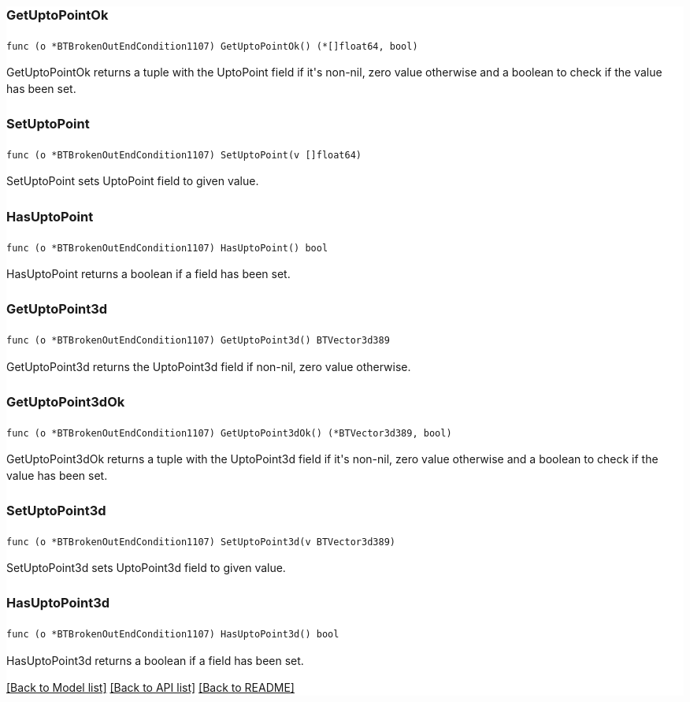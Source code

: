 ### GetUptoPointOk

`func (o *BTBrokenOutEndCondition1107) GetUptoPointOk() (*[]float64, bool)`

GetUptoPointOk returns a tuple with the UptoPoint field if it's non-nil, zero value otherwise
and a boolean to check if the value has been set.

### SetUptoPoint

`func (o *BTBrokenOutEndCondition1107) SetUptoPoint(v []float64)`

SetUptoPoint sets UptoPoint field to given value.

### HasUptoPoint

`func (o *BTBrokenOutEndCondition1107) HasUptoPoint() bool`

HasUptoPoint returns a boolean if a field has been set.

### GetUptoPoint3d

`func (o *BTBrokenOutEndCondition1107) GetUptoPoint3d() BTVector3d389`

GetUptoPoint3d returns the UptoPoint3d field if non-nil, zero value otherwise.

### GetUptoPoint3dOk

`func (o *BTBrokenOutEndCondition1107) GetUptoPoint3dOk() (*BTVector3d389, bool)`

GetUptoPoint3dOk returns a tuple with the UptoPoint3d field if it's non-nil, zero value otherwise
and a boolean to check if the value has been set.

### SetUptoPoint3d

`func (o *BTBrokenOutEndCondition1107) SetUptoPoint3d(v BTVector3d389)`

SetUptoPoint3d sets UptoPoint3d field to given value.

### HasUptoPoint3d

`func (o *BTBrokenOutEndCondition1107) HasUptoPoint3d() bool`

HasUptoPoint3d returns a boolean if a field has been set.


[[Back to Model list]](../README.md#documentation-for-models) [[Back to API list]](../README.md#documentation-for-api-endpoints) [[Back to README]](../README.md)


